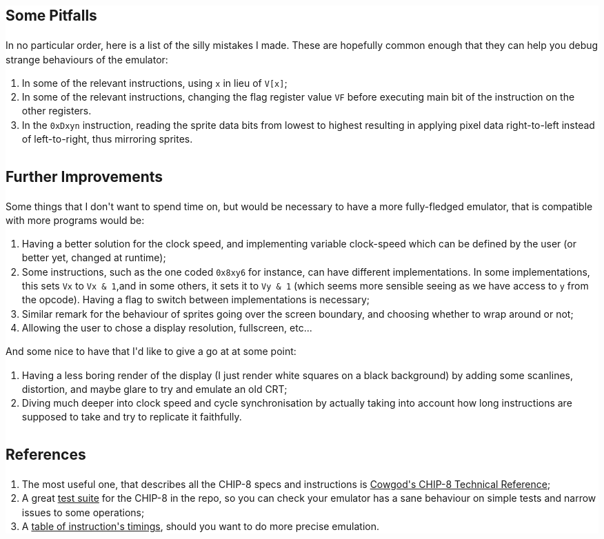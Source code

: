 ## Some Pitfalls

In no particular order, here is a list of the silly mistakes I made. These are hopefully common
enough that they can help you debug strange behaviours of the emulator:

1. In some of the relevant instructions, using `x` in lieu of `V[x]`;
1. In some of the relevant instructions, changing the flag register value `VF` before executing main
bit of the instruction on the other registers.
1. In the `0xDxyn` instruction, reading the sprite data bits from lowest to highest resulting in
applying pixel data right-to-left instead of left-to-right, thus mirroring sprites.

## Further Improvements

Some things that I don't want to spend time on, but would be necessary to have a more fully-fledged
emulator, that is compatible with more programs would be:

1. Having a better solution for the clock speed, and implementing variable clock-speed which can be
defined by the user (or better yet, changed at runtime);
1. Some instructions, such as the one coded `0x8xy6` for instance, can have different
implementations. In some implementations, this sets `Vx` to `Vx & 1`,and in some others, it sets it
to `Vy & 1` (which seems more sensible seeing as we have access to `y` from the opcode). Having a
flag to switch between implementations is necessary;
1. Similar remark for the behaviour of sprites going over the screen boundary, and choosing whether
to wrap around or not;
1. Allowing the user to chose a display resolution, fullscreen, etc...

And some nice to have that I'd like to give a go at at some point:

1. Having a less boring render of the display (I just render white squares on a black background) by
adding some scanlines, distortion, and maybe glare to try and emulate an old CRT;
1. Diving much deeper into clock speed and cycle synchronisation by actually taking into account how
long instructions are supposed to take and try to replicate it faithfully.

## References

1. The most useful one, that describes all the CHIP-8 specs and instructions is
 [Cowgod's CHIP-8 Technical Reference](http://devernay.free.fr/hacks/chip8/C8TECH10.HTM);
1. A great [test suite](https://github.com/Timendus/chip8-test-suite) for the CHIP-8 in the repo,
so you can check your emulator has a sane behaviour on simple tests and narrow issues to some
operations;
1. A [table of instruction's
timings](https://jackson-s.me/2019/07/13/Chip-8-Instruction-Scheduling-and-Frequency.html), should
you want to do more precise emulation.

